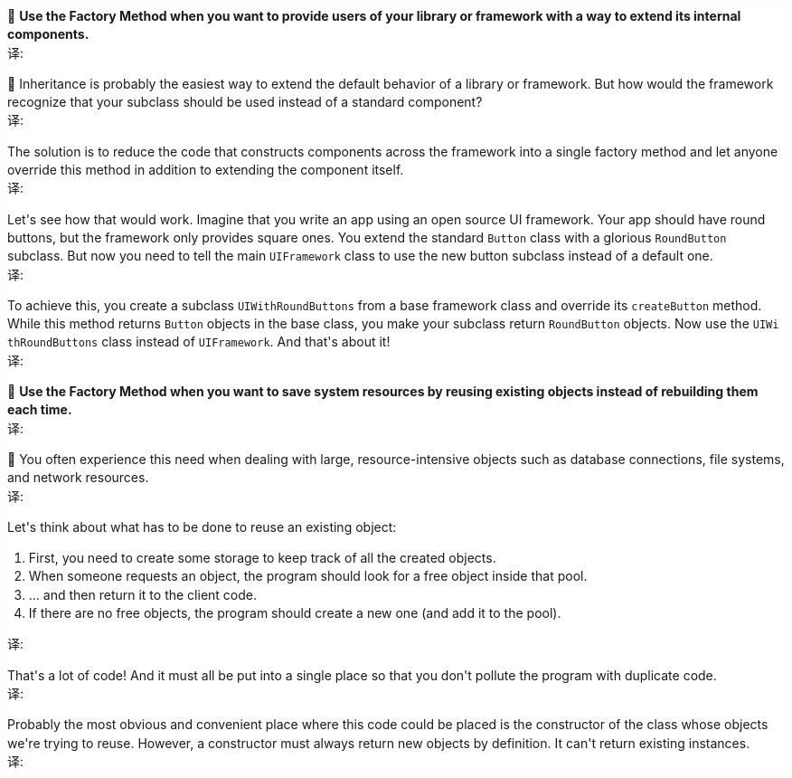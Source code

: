 :rainbow: **Use the Factory Method when you want to provide users of your library or framework with a way to extend its 
internal components.**  
译: 

:rocket: Inheritance is probably the easiest way to extend the default behavior of a library or framework. But how would 
the framework recognize that your subclass should be used instead of a standard component?  
译: 

The solution is to reduce the code that constructs components across the framework into a single factory method and let 
anyone override this method in addition to extending the component itself.  
译: 

Let's see how that would work. Imagine that you write an app using an open source UI framework. Your app should have 
round buttons, but the framework only provides square ones. You extend the standard `Button` class with a glorious
`RoundButton` subclass. But now you need to tell the main `UIFramework` class to use the new button subclass instead of
a default one.  
译: 

To achieve this, you create a subclass `UIWithRoundButtons` from a base framework class and override its `createButton`
method. While this method returns `Button` objects in the base class, you make your subclass return `RoundButton` objects.
Now use the `UIWithRoundButtons` class instead of `UIFramework`. And that's about it!  
译: 

:rainbow: **Use the Factory Method when you want to save system resources by reusing existing objects instead of 
rebuilding them each time.**  
译: 

:rocket: You often experience this need when dealing with large, resource-intensive objects such as database connections, 
file systems, and network resources.  
译: 

Let's think about what has to be done to reuse an existing object:
1. First, you need to create some storage to keep track of all the created objects.
2. When someone requests an object, the program should look for a free object inside that pool.
3. ... and then return it to the client code.
4. If there are no free objects, the program should create a new one (and add it to the pool).

译: 

That's a lot of code! And it must all be put into a single place so that you don't pollute the program with duplicate 
code.  
译: 

Probably the most obvious and convenient place where this code could be placed is the constructor of the class whose
objects we're trying to reuse. However, a constructor must always return new objects by definition. It can't return 
existing instances.  
译: 
